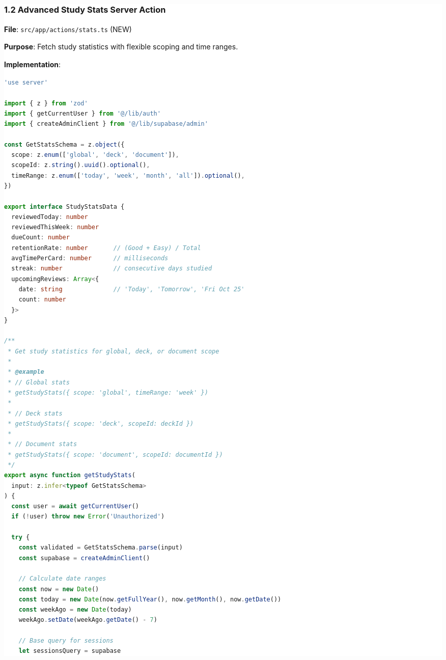 
### 1.2 Advanced Study Stats Server Action

**File**: `src/app/actions/stats.ts` (NEW)

**Purpose**: Fetch study statistics with flexible scoping and time ranges.

**Implementation**:
```typescript
'use server'

import { z } from 'zod'
import { getCurrentUser } from '@/lib/auth'
import { createAdminClient } from '@/lib/supabase/admin'

const GetStatsSchema = z.object({
  scope: z.enum(['global', 'deck', 'document']),
  scopeId: z.string().uuid().optional(),
  timeRange: z.enum(['today', 'week', 'month', 'all']).optional(),
})

export interface StudyStatsData {
  reviewedToday: number
  reviewedThisWeek: number
  dueCount: number
  retentionRate: number       // (Good + Easy) / Total
  avgTimePerCard: number      // milliseconds
  streak: number              // consecutive days studied
  upcomingReviews: Array<{
    date: string              // 'Today', 'Tomorrow', 'Fri Oct 25'
    count: number
  }>
}

/**
 * Get study statistics for global, deck, or document scope
 *
 * @example
 * // Global stats
 * getStudyStats({ scope: 'global', timeRange: 'week' })
 *
 * // Deck stats
 * getStudyStats({ scope: 'deck', scopeId: deckId })
 *
 * // Document stats
 * getStudyStats({ scope: 'document', scopeId: documentId })
 */
export async function getStudyStats(
  input: z.infer<typeof GetStatsSchema>
) {
  const user = await getCurrentUser()
  if (!user) throw new Error('Unauthorized')

  try {
    const validated = GetStatsSchema.parse(input)
    const supabase = createAdminClient()

    // Calculate date ranges
    const now = new Date()
    const today = new Date(now.getFullYear(), now.getMonth(), now.getDate())
    const weekAgo = new Date(today)
    weekAgo.setDate(weekAgo.getDate() - 7)

    // Base query for sessions
    let sessionsQuery = supabase
```